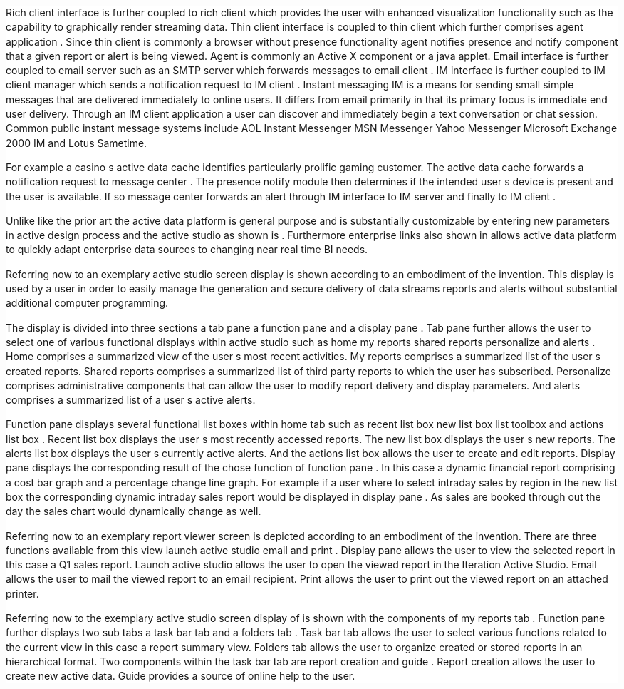 Rich client interface is further coupled to rich client which provides the user with enhanced visualization functionality such as the capability to graphically render streaming data. Thin client interface is coupled to thin client which further comprises agent application . Since thin client is commonly a browser without presence functionality agent notifies presence and notify component that a given report or alert is being viewed. Agent is commonly an Active X component or a java applet. Email interface is further coupled to email server such as an SMTP server which forwards messages to email client . IM interface is further coupled to IM client manager which sends a notification request to IM client . Instant messaging IM is a means for sending small simple messages that are delivered immediately to online users. It differs from email primarily in that its primary focus is immediate end user delivery. Through an IM client application a user can discover and immediately begin a text conversation or chat session. Common public instant message systems include AOL Instant Messenger MSN Messenger Yahoo Messenger Microsoft Exchange 2000 IM and Lotus Sametime.

For example a casino s active data cache identifies particularly prolific gaming customer. The active data cache forwards a notification request to message center . The presence notify module then determines if the intended user s device is present and the user is available. If so message center forwards an alert through IM interface to IM server and finally to IM client .

Unlike like the prior art the active data platform is general purpose and is substantially customizable by entering new parameters in active design process and the active studio as shown is . Furthermore enterprise links also shown in allows active data platform to quickly adapt enterprise data sources to changing near real time BI needs.

Referring now to an exemplary active studio screen display is shown according to an embodiment of the invention. This display is used by a user in order to easily manage the generation and secure delivery of data streams reports and alerts without substantial additional computer programming.

The display is divided into three sections a tab pane a function pane and a display pane . Tab pane further allows the user to select one of various functional displays within active studio such as home my reports shared reports personalize and alerts . Home comprises a summarized view of the user s most recent activities. My reports comprises a summarized list of the user s created reports. Shared reports comprises a summarized list of third party reports to which the user has subscribed. Personalize comprises administrative components that can allow the user to modify report delivery and display parameters. And alerts comprises a summarized list of a user s active alerts.

Function pane displays several functional list boxes within home tab such as recent list box new list box list toolbox and actions list box . Recent list box displays the user s most recently accessed reports. The new list box displays the user s new reports. The alerts list box displays the user s currently active alerts. And the actions list box allows the user to create and edit reports. Display pane displays the corresponding result of the chose function of function pane . In this case a dynamic financial report comprising a cost bar graph and a percentage change line graph. For example if a user where to select intraday sales by region in the new list box the corresponding dynamic intraday sales report would be displayed in display pane . As sales are booked through out the day the sales chart would dynamically change as well.

Referring now to an exemplary report viewer screen is depicted according to an embodiment of the invention. There are three functions available from this view launch active studio email and print . Display pane allows the user to view the selected report in this case a Q1 sales report. Launch active studio allows the user to open the viewed report in the Iteration Active Studio. Email allows the user to mail the viewed report to an email recipient. Print allows the user to print out the viewed report on an attached printer.

Referring now to the exemplary active studio screen display of is shown with the components of my reports tab . Function pane further displays two sub tabs a task bar tab and a folders tab . Task bar tab allows the user to select various functions related to the current view in this case a report summary view. Folders tab allows the user to organize created or stored reports in an hierarchical format. Two components within the task bar tab are report creation and guide . Report creation allows the user to create new active data. Guide provides a source of online help to the user.
